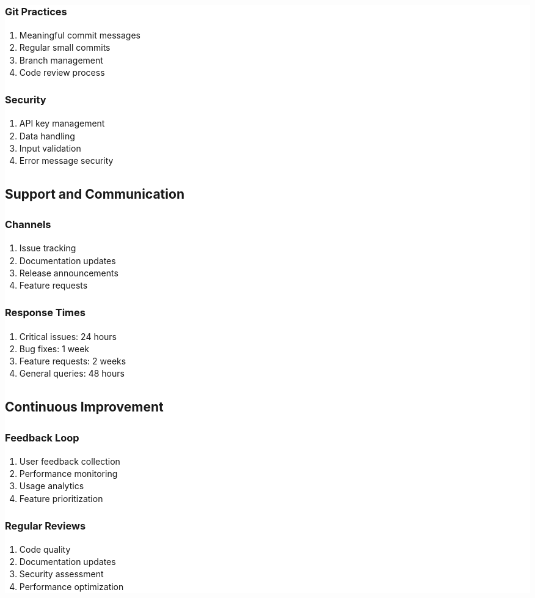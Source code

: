 ### Git Practices
1. Meaningful commit messages
2. Regular small commits
3. Branch management
4. Code review process

### Security
1. API key management
2. Data handling
3. Input validation
4. Error message security

## Support and Communication

### Channels
1. Issue tracking
2. Documentation updates
3. Release announcements
4. Feature requests

### Response Times
1. Critical issues: 24 hours
2. Bug fixes: 1 week
3. Feature requests: 2 weeks
4. General queries: 48 hours

## Continuous Improvement

### Feedback Loop
1. User feedback collection
2. Performance monitoring
3. Usage analytics
4. Feature prioritization

### Regular Reviews
1. Code quality
2. Documentation updates
3. Security assessment
4. Performance optimization
